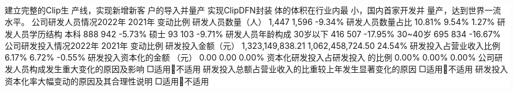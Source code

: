 建立完整的Clip生
产线，实现新增新客
户的导入并量产
实现ClipDFN封装
体的体积在行业内最
小，国内首家开发并
量产，达到世界一流
水平。
公司研发人员情况2022年
2021年
变动比例
研发人员数量（人）
1,447
1,596
-9.34%
研发人员数量占比
10.81%
9.54%
1.27%
研发人员学历结构
本科
888
942
-5.73%
硕士
93
103
-9.71%
研发人员年龄构成
30岁以下
416
507
-17.95%
30~40岁
695
834
-16.67%
公司研发投入情况2022年
2021年
变动比例
研发投入金额（元）
1,323,149,838.21
1,062,458,724.50
24.54%
研发投入占营业收入比例
6.17%
6.72%
-0.55%
研发投入资本化的金额
（元）
0.00
0.00
0.00%
资本化研发投入占研发投入
的比例
0.00%
0.00%
0.00%
公司研发人员构成发生重大变化的原因及影响
□适用不适用
研发投入总额占营业收入的比重较上年发生显著变化的原因
□适用不适用
研发投入资本化率大幅变动的原因及其合理性说明
□适用不适用